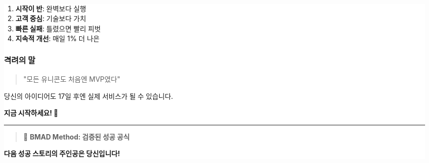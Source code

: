 1. **시작이 반**: 완벽보다 실행
2. **고객 중심**: 기술보다 가치
3. **빠른 실패**: 틀렸으면 빨리 피벗
4. **지속적 개선**: 매일 1% 더 나은

### 격려의 말

> "모든 유니콘도 처음엔 MVP였다"

당신의 아이디어도 17일 후엔 실제 서비스가 될 수 있습니다.

**지금 시작하세요! 🚀**

---

> 💎 **BMAD Method: 검증된 성공 공식**

**다음 성공 스토리의 주인공은 당신입니다!**
